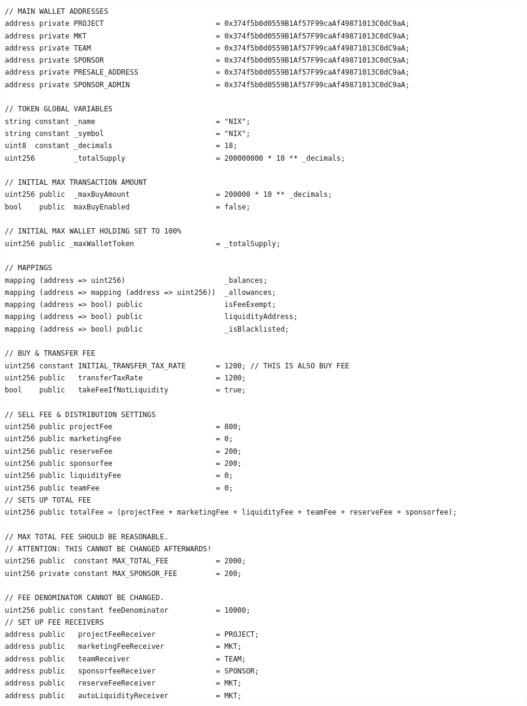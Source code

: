     // MAIN WALLET ADDRESSES
    address private PROJECT                          = 0x374f5b0d0559B1Af57F99caAf49871013C0dC9aA;
    address private MKT                              = 0x374f5b0d0559B1Af57F99caAf49871013C0dC9aA;
    address private TEAM                             = 0x374f5b0d0559B1Af57F99caAf49871013C0dC9aA;
    address private SPONSOR                          = 0x374f5b0d0559B1Af57F99caAf49871013C0dC9aA; 
    address private PRESALE_ADDRESS                  = 0x374f5b0d0559B1Af57F99caAf49871013C0dC9aA;
    address private SPONSOR_ADMIN                    = 0x374f5b0d0559B1Af57F99caAf49871013C0dC9aA;

    // TOKEN GLOBAL VARIABLES
    string constant _name                            = "NIX";
    string constant _symbol                          = "NIX";
    uint8  constant _decimals                        = 18;
    uint256         _totalSupply                     = 200000000 * 10 ** _decimals;

    // INITIAL MAX TRANSACTION AMOUNT
    uint256 public  _maxBuyAmount                    = 200000 * 10 ** _decimals;
    bool    public  maxBuyEnabled                    = false;

    // INITIAL MAX WALLET HOLDING SET TO 100%
    uint256 public _maxWalletToken                   = _totalSupply;

    // MAPPINGS
    mapping (address => uint256)                       _balances;
    mapping (address => mapping (address => uint256))  _allowances;
    mapping (address => bool) public                   isFeeExempt;
    mapping (address => bool) public                   liquidityAddress;
    mapping (address => bool) public                   _isBlacklisted;

    // BUY & TRANSFER FEE
    uint256 constant INITIAL_TRANSFER_TAX_RATE       = 1200; // THIS IS ALSO BUY FEE
    uint256 public   transferTaxRate                 = 1200;
    bool    public   takeFeeIfNotLiquidity           = true;

    // SELL FEE & DISTRIBUTION SETTINGS
    uint256 public projectFee                        = 800;
    uint256 public marketingFee                      = 0;
    uint256 public reserveFee                        = 200;
    uint256 public sponsorfee                        = 200;
    uint256 public liquidityFee                      = 0;
    uint256 public teamFee                           = 0;
    // SETS UP TOTAL FEE
    uint256 public totalFee = (projectFee + marketingFee + liquidityFee + teamFee + reserveFee + sponsorfee);

    // MAX TOTAL FEE SHOULD BE REASONABLE.
    // ATTENTION: THIS CANNOT BE CHANGED AFTERWARDS!
    uint256 public  constant MAX_TOTAL_FEE           = 2000;
    uint256 private constant MAX_SPONSOR_FEE         = 200;

    // FEE DENOMINATOR CANNOT BE CHANGED.
    uint256 public constant feeDenominator           = 10000;
    // SET UP FEE RECEIVERS
    address public   projectFeeReceiver              = PROJECT;
    address public   marketingFeeReceiver            = MKT;
    address public   teamReceiver                    = TEAM;
    address public   sponsorfeeReceiver              = SPONSOR;
    address public   reserveFeeReceiver              = MKT;
    address public   autoLiquidityReceiver           = MKT;
    